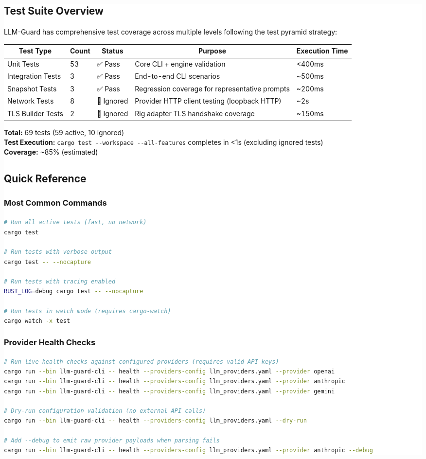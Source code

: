 ## Test Suite Overview

LLM-Guard has comprehensive test coverage across multiple levels following the test pyramid strategy:

| Test Type | Count | Status | Purpose | Execution Time |
|-----------|-------|--------|---------|----------------|
| Unit Tests | 53 | ✅ Pass | Core CLI + engine validation | <400ms |
| Integration Tests | 3 | ✅ Pass | End-to-end CLI scenarios | ~500ms |
| Snapshot Tests | 3 | ✅ Pass | Regression coverage for representative prompts | ~200ms |
| Network Tests | 8 | 🔶 Ignored | Provider HTTP client testing (loopback HTTP) | ~2s |
| TLS Builder Tests | 2 | 🔶 Ignored | Rig adapter TLS handshake coverage | ~150ms |

**Total:** 69 tests (59 active, 10 ignored)  
**Test Execution:** `cargo test --workspace --all-features` completes in <1s (excluding ignored tests)  
**Coverage:** ~85% (estimated)

## Quick Reference

### Most Common Commands

```bash
# Run all active tests (fast, no network)
cargo test

# Run tests with verbose output
cargo test -- --nocapture

# Run tests with tracing enabled
RUST_LOG=debug cargo test -- --nocapture

# Run tests in watch mode (requires cargo-watch)
cargo watch -x test
```

### Provider Health Checks

```bash
# Run live health checks against configured providers (requires valid API keys)
cargo run --bin llm-guard-cli -- health --providers-config llm_providers.yaml --provider openai
cargo run --bin llm-guard-cli -- health --providers-config llm_providers.yaml --provider anthropic
cargo run --bin llm-guard-cli -- health --providers-config llm_providers.yaml --provider gemini

# Dry-run configuration validation (no external API calls)
cargo run --bin llm-guard-cli -- health --providers-config llm_providers.yaml --dry-run

# Add --debug to emit raw provider payloads when parsing fails
cargo run --bin llm-guard-cli -- health --providers-config llm_providers.yaml --provider anthropic --debug
```
